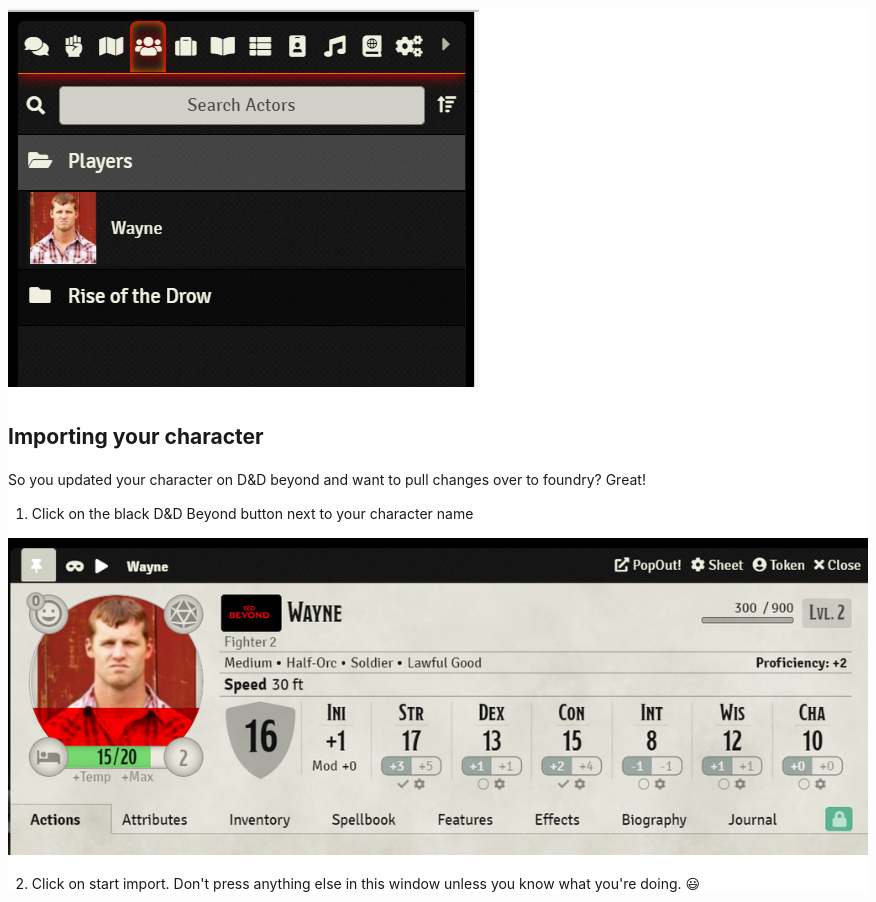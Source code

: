 ![](images/2022-04-20-14-00-34.png)

## Importing your character

So you updated your character on D&D beyond and want to pull changes over to foundry? Great!

1. Click on the black D&D Beyond button next to your character name

![](images/2022-04-20-14-01-28.png)

2. Click on start import. Don't press anything else in this window unless you know what you're doing. 😃

